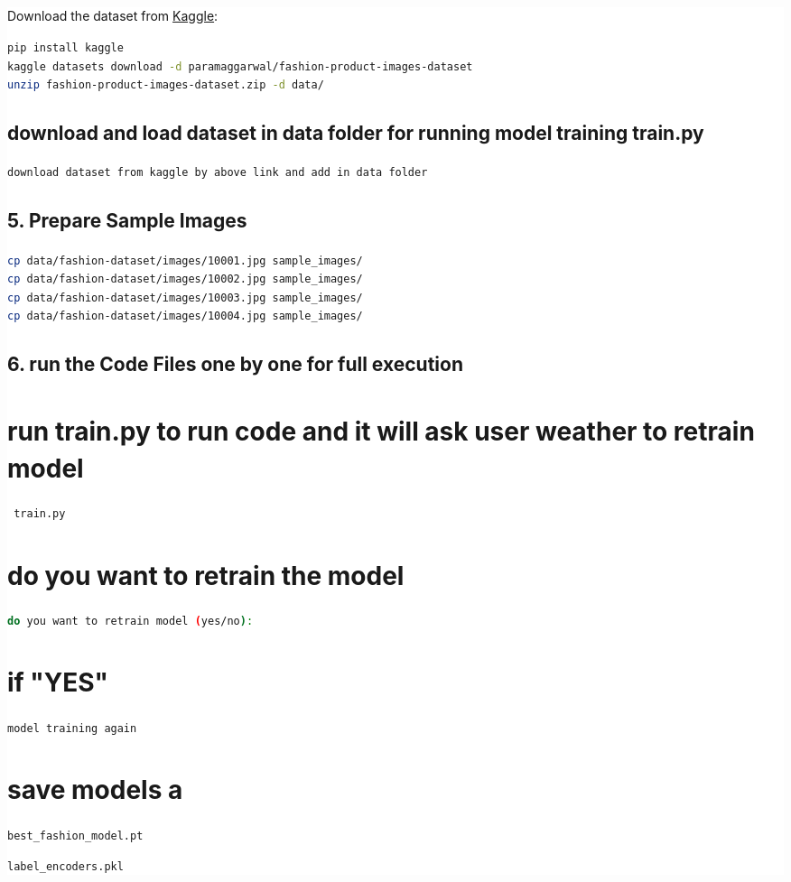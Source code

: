 Download the dataset from [Kaggle](https://www.kaggle.com/datasets/paramaggarwal/fashion-product-images-dataset):

```sh
pip install kaggle
kaggle datasets download -d paramaggarwal/fashion-product-images-dataset
unzip fashion-product-images-dataset.zip -d data/
```

## download and load dataset in data folder for running model training train.py

```bash
download dataset from kaggle by above link and add in data folder
```

## 5. Prepare Sample Images

```sh
cp data/fashion-dataset/images/10001.jpg sample_images/
cp data/fashion-dataset/images/10002.jpg sample_images/
cp data/fashion-dataset/images/10003.jpg sample_images/
cp data/fashion-dataset/images/10004.jpg sample_images/
```

## 6. run the Code Files one by one for full execution

# run train.py to run code and it will ask user weather to retrain model
```bash
 train.py
 ```
# do you want to retrain the model

```bash
do you want to retrain model (yes/no):
```
# if "YES"
```bash
model training again
```

# save models a
```models
best_fashion_model.pt
```
```models
label_encoders.pkl
```
